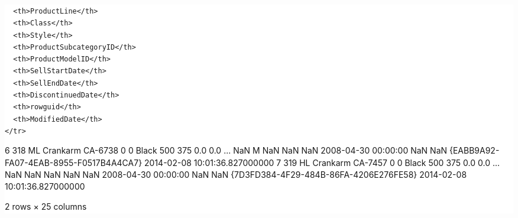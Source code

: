       <th>ProductLine</th>
      <th>Class</th>
      <th>Style</th>
      <th>ProductSubcategoryID</th>
      <th>ProductModelID</th>
      <th>SellStartDate</th>
      <th>SellEndDate</th>
      <th>DiscontinuedDate</th>
      <th>rowguid</th>
      <th>ModifiedDate</th>
    </tr>
  </thead>
  <tbody>
    <tr>
      <th>6</th>
      <td>318</td>
      <td>ML Crankarm</td>
      <td>CA-6738</td>
      <td>0</td>
      <td>0</td>
      <td>Black</td>
      <td>500</td>
      <td>375</td>
      <td>0.0</td>
      <td>0.0</td>
      <td>...</td>
      <td>NaN</td>
      <td>M</td>
      <td>NaN</td>
      <td>NaN</td>
      <td>NaN</td>
      <td>2008-04-30 00:00:00</td>
      <td>NaN</td>
      <td>NaN</td>
      <td>{EABB9A92-FA07-4EAB-8955-F0517B4A4CA7}</td>
      <td>2014-02-08 10:01:36.827000000</td>
    </tr>
    <tr>
      <th>7</th>
      <td>319</td>
      <td>HL Crankarm</td>
      <td>CA-7457</td>
      <td>0</td>
      <td>0</td>
      <td>Black</td>
      <td>500</td>
      <td>375</td>
      <td>0.0</td>
      <td>0.0</td>
      <td>...</td>
      <td>NaN</td>
      <td>NaN</td>
      <td>NaN</td>
      <td>NaN</td>
      <td>NaN</td>
      <td>2008-04-30 00:00:00</td>
      <td>NaN</td>
      <td>NaN</td>
      <td>{7D3FD384-4F29-484B-86FA-4206E276FE58}</td>
      <td>2014-02-08 10:01:36.827000000</td>
    </tr>
  </tbody>
</table>
<p>2 rows × 25 columns</p>